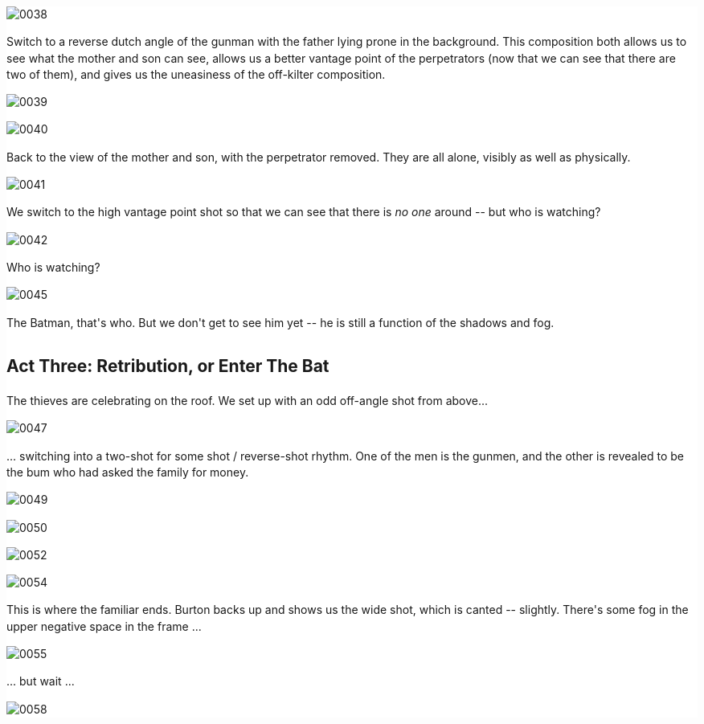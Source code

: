 ![0038](/images/2015/04/batman1-0038.jpg)  

Switch to a reverse dutch angle of the gunman with the father lying prone in the background. This composition both allows us to see what the mother and son can see, allows us a better vantage point of the perpetrators (now that we can see that there are two of them), and gives us the uneasiness of the off-kilter composition.

![0039](/images/2015/04/batman1-0039.jpg)  

![0040](/images/2015/04/batman1-0040.jpg)  

Back to the view of the mother and son, with the perpetrator removed. They are all alone, visibly as well as physically.

![0041](/images/2015/04/batman1-0041.jpg)  

We switch to the high vantage point shot so that we can see that there is *no one* around -- but who is watching?

![0042](/images/2015/04/batman1-0042.jpg)  

Who is watching?

![0045](/images/2015/04/batman1-0045.jpg)  

The Batman, that's who. But we don't get to see him yet -- he is still a function of the shadows and fog.
 
## Act Three: Retribution, or Enter The Bat

The thieves are celebrating on the roof. We set up with an odd off-angle shot from above...

![0047](/images/2015/04/batman1-0047.jpg)  

... switching into a two-shot for some shot / reverse-shot rhythm. One of the men is the gunmen, and the other is revealed to be the bum who had asked the family for money.

![0049](/images/2015/04/batman1-0049.jpg)  

![0050](/images/2015/04/batman1-0050.jpg)  

![0052](/images/2015/04/batman1-0052.jpg)  

![0054](/images/2015/04/batman1-0054.jpg)  

This is where the familiar ends. Burton backs up and shows us the wide shot, which is canted -- slightly. There's some fog in the upper negative space in the frame ... 

![0055](/images/2015/04/batman1-0055.jpg)  

... but wait ...

![0058](/images/2015/04/batman1-0058.jpg)  
